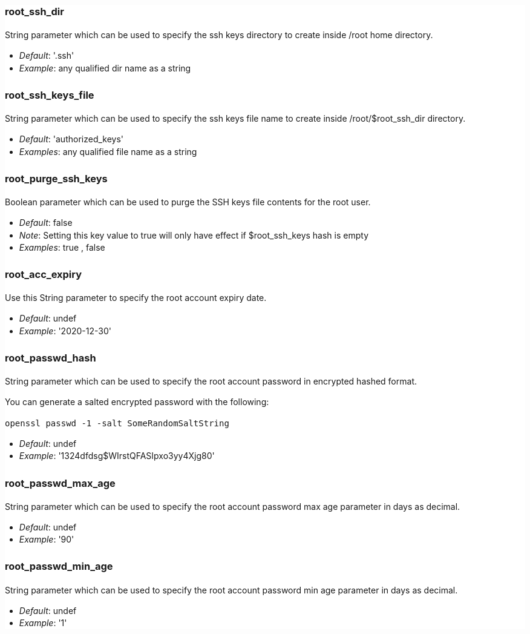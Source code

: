 ### root_ssh_dir
String parameter which can be used to specify the ssh keys directory to create inside /root home directory.

- *Default*: '.ssh'
- *Example*: any qualified dir name as a string

### root_ssh_keys_file
String parameter which can be used to specify the ssh keys file name to create inside /root/$root_ssh_dir directory.

- *Default*: 'authorized_keys'
- *Examples*: any qualified file name as a string

### root_purge_ssh_keys
Boolean parameter which can be used to purge the SSH keys file contents for the root user.

- *Default*: false
- *Note*: Setting this key value to true will only have effect if $root_ssh_keys hash is empty
- *Examples*: true , false

### root_acc_expiry
Use this String parameter to specify the root account expiry date.

- *Default*: undef
- *Example*: '2020-12-30'

### root_passwd_hash
String parameter which can be used to specify the root account password in encrypted hashed format.

You can generate a salted encrypted password with the following:

<pre>
openssl passwd -1 -salt SomeRandomSaltString
</pre>

- *Default*: undef
- *Example*: '$1$324dfdsg$WIrstQFASIpxo3yy4Xjg80'

### root_passwd_max_age
String parameter which can be used to specify the root account password max age parameter in days as decimal.

- *Default*: undef
- *Example*: '90'

### root_passwd_min_age
String parameter which can be used to specify the root account password min age parameter in days as decimal.

- *Default*: undef
- *Example*: '1'
